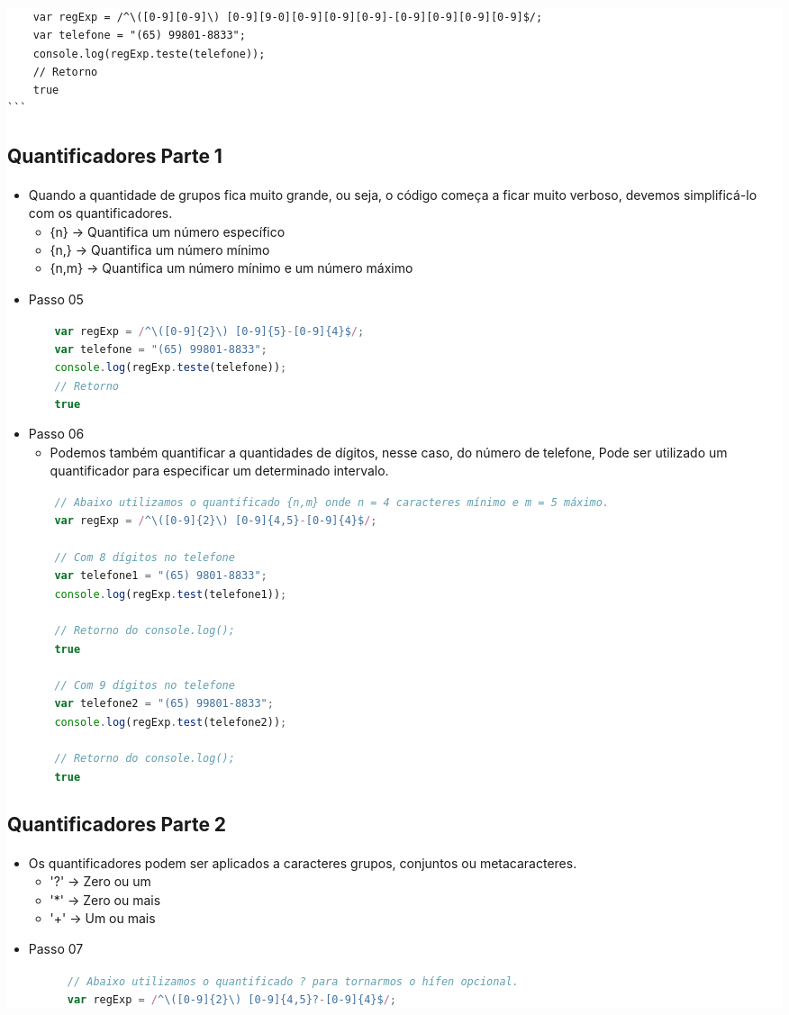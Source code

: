         var regExp = /^\([0-9][0-9]\) [0-9][9-0][0-9][0-9][0-9]-[0-9][0-9][0-9][0-9]$/;
        var telefone = "(65) 99801-8833";
        console.log(regExp.teste(telefone));
        // Retorno
        true
    ```
## Quantificadores Parte 1
  - Quando a quantidade de grupos fica muito grande, ou seja, o código começa a ficar muito verboso, devemos simplificá-lo com os quantificadores.
    - {n} -> Quantifica um número específico
    - {n,} -> Quantifica um número mínimo
    - {n,m} -> Quantifica um número mínimo e um número máximo

  * Passo 05
    ```js
        var regExp = /^\([0-9]{2}\) [0-9]{5}-[0-9]{4}$/;
        var telefone = "(65) 99801-8833";
        console.log(regExp.teste(telefone));
        // Retorno
        true
    ```
  * Passo 06
    - Podemos também quantificar a quantidades de dígitos, nesse caso, do número de telefone, Pode ser utilizado um quantificador para especificar um determinado intervalo.
    ```js
        // Abaixo utilizamos o quantificado {n,m} onde n = 4 caracteres mínimo e m = 5 máximo.
        var regExp = /^\([0-9]{2}\) [0-9]{4,5}-[0-9]{4}$/;

        // Com 8 dígitos no telefone
        var telefone1 = "(65) 9801-8833";
        console.log(regExp.test(telefone1));

        // Retorno do console.log();
        true

        // Com 9 dígitos no telefone
        var telefone2 = "(65) 99801-8833";
        console.log(regExp.test(telefone2));
        
        // Retorno do console.log();        
        true
    ```
## Quantificadores Parte 2
  - Os quantificadores podem ser aplicados a caracteres grupos, conjuntos ou metacaracteres.
    - '?' -> Zero ou um
    - '*' -> Zero ou mais
    - '+' -> Um ou mais
  
  * Passo 07
    ```js
          // Abaixo utilizamos o quantificado ? para tornarmos o hífen opcional.
          var regExp = /^\([0-9]{2}\) [0-9]{4,5}?-[0-9]{4}$/;
